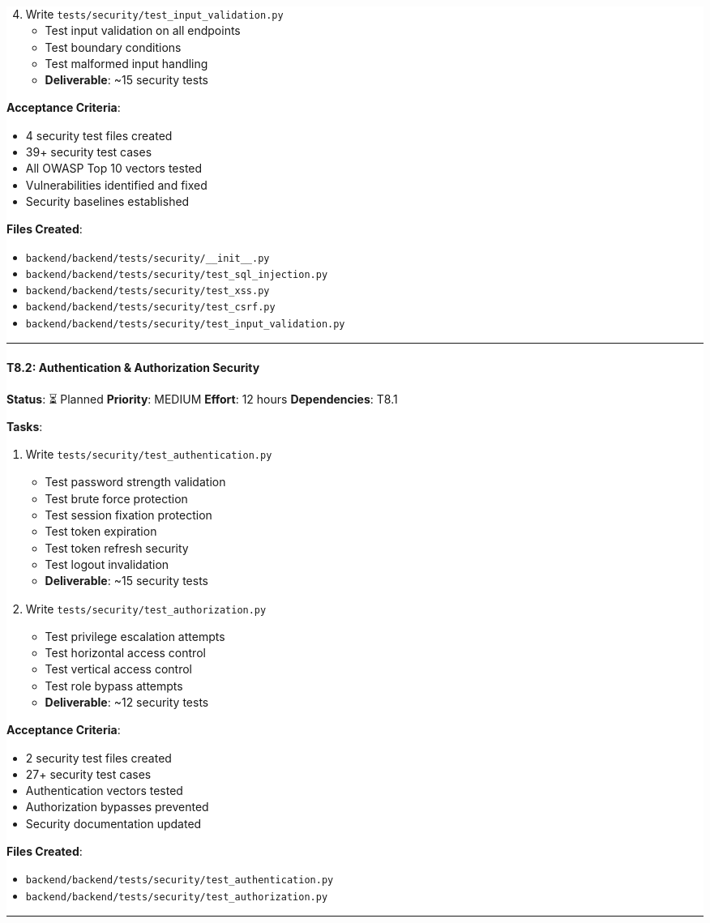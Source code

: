 4. Write `tests/security/test_input_validation.py`
   - Test input validation on all endpoints
   - Test boundary conditions
   - Test malformed input handling
   - **Deliverable**: ~15 security tests

**Acceptance Criteria**:
- 4 security test files created
- 39+ security test cases
- All OWASP Top 10 vectors tested
- Vulnerabilities identified and fixed
- Security baselines established

**Files Created**:
- `backend/backend/tests/security/__init__.py`
- `backend/backend/tests/security/test_sql_injection.py`
- `backend/backend/tests/security/test_xss.py`
- `backend/backend/tests/security/test_csrf.py`
- `backend/backend/tests/security/test_input_validation.py`

---

#### T8.2: Authentication & Authorization Security
**Status**: ⏳ Planned
**Priority**: MEDIUM
**Effort**: 12 hours
**Dependencies**: T8.1

**Tasks**:
1. Write `tests/security/test_authentication.py`
   - Test password strength validation
   - Test brute force protection
   - Test session fixation protection
   - Test token expiration
   - Test token refresh security
   - Test logout invalidation
   - **Deliverable**: ~15 security tests

2. Write `tests/security/test_authorization.py`
   - Test privilege escalation attempts
   - Test horizontal access control
   - Test vertical access control
   - Test role bypass attempts
   - **Deliverable**: ~12 security tests

**Acceptance Criteria**:
- 2 security test files created
- 27+ security test cases
- Authentication vectors tested
- Authorization bypasses prevented
- Security documentation updated

**Files Created**:
- `backend/backend/tests/security/test_authentication.py`
- `backend/backend/tests/security/test_authorization.py`

---